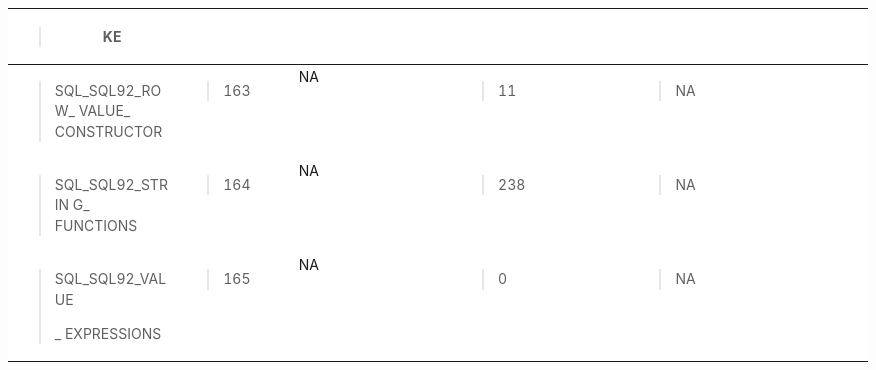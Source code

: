 <table>
<colgroup>
<col style="width: 19%" />
<col style="width: 13%" />
<col style="width: 18%" />
<col style="width: 20%" />
<col style="width: 27%" />
</colgroup>
<thead>
<tr class="header">
<th><blockquote>
<p>KE</p>
</blockquote></th>
<th colspan="4"></th>
</tr>
</thead>
<tbody>
<tr class="odd">
<td><blockquote>
<p>SQL_SQL92_ROW_ VALUE_ CONSTRUCTOR</p>
</blockquote></td>
<td><blockquote>
<p>163</p>
</blockquote></td>
<td>NA</td>
<td><blockquote>
<p>11</p>
</blockquote></td>
<td><blockquote>
<p>NA</p>
</blockquote></td>
</tr>
<tr class="even">
<td><blockquote>
<p>SQL_SQL92_STRIN G_ FUNCTIONS</p>
</blockquote></td>
<td><blockquote>
<p>164</p>
</blockquote></td>
<td>NA</td>
<td><blockquote>
<p>238</p>
</blockquote></td>
<td><blockquote>
<p>NA</p>
</blockquote></td>
</tr>
<tr class="odd">
<td><blockquote>
<p>SQL_SQL92_VALUE</p>
<p>_ EXPRESSIONS</p>
</blockquote></td>
<td><blockquote>
<p>165</p>
</blockquote></td>
<td>NA</td>
<td><blockquote>
<p>0</p>
</blockquote></td>
<td><blockquote>
<p>NA</p>
</blockquote></td>
</tr>
<tr class="even">